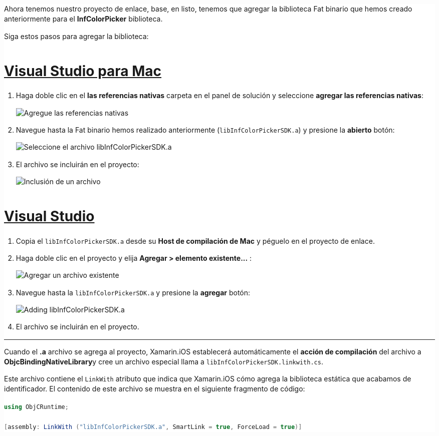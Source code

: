 Ahora tenemos nuestro proyecto de enlace, base, en listo, tenemos que agregar la biblioteca Fat binario que hemos creado anteriormente para el **InfColorPicker** biblioteca.

Siga estos pasos para agregar la biblioteca:

# <a name="visual-studio-for-mactabmacos"></a>[Visual Studio para Mac](#tab/macos)

1. Haga doble clic en el **las referencias nativas** carpeta en el panel de solución y seleccione **agregar las referencias nativas**:

    ![](walkthrough-images/bind04a.png "Agregue las referencias nativas")

1. Navegue hasta la Fat binario hemos realizado anteriormente (`libInfColorPickerSDK.a`) y presione la **abierto** botón:

    ![](walkthrough-images/bind05.png "Seleccione el archivo libInfColorPickerSDK.a")
1. El archivo se incluirán en el proyecto:

    ![](walkthrough-images/bind04.png "Inclusión de un archivo")

# <a name="visual-studiotabwindows"></a>[Visual Studio](#tab/windows)

1. Copia el `libInfColorPickerSDK.a` desde su **Host de compilación de Mac** y péguelo en el proyecto de enlace.

1. Haga doble clic en el proyecto y elija **Agregar > elemento existente...** :

    ![](walkthrough-images/bind04vs.png "Agregar un archivo existente")

1. Navegue hasta la `libInfColorPickerSDK.a` y presione la **agregar** botón:

    ![](walkthrough-images/bind05vs.png "Adding libInfColorPickerSDK.a")

1. El archivo se incluirán en el proyecto.

-----

Cuando el **.a** archivo se agrega al proyecto, Xamarin.iOS establecerá automáticamente el **acción de compilación** del archivo a **ObjcBindingNativeLibrary**y cree un archivo especial llama a `libInfColorPickerSDK.linkwith.cs`.


Este archivo contiene el `LinkWith` atributo que indica que Xamarin.iOS cómo agrega la biblioteca estática que acabamos de identificador. El contenido de este archivo se muestra en el siguiente fragmento de código:

```csharp
using ObjCRuntime;

[assembly: LinkWith ("libInfColorPickerSDK.a", SmartLink = true, ForceLoad = true)]
```
